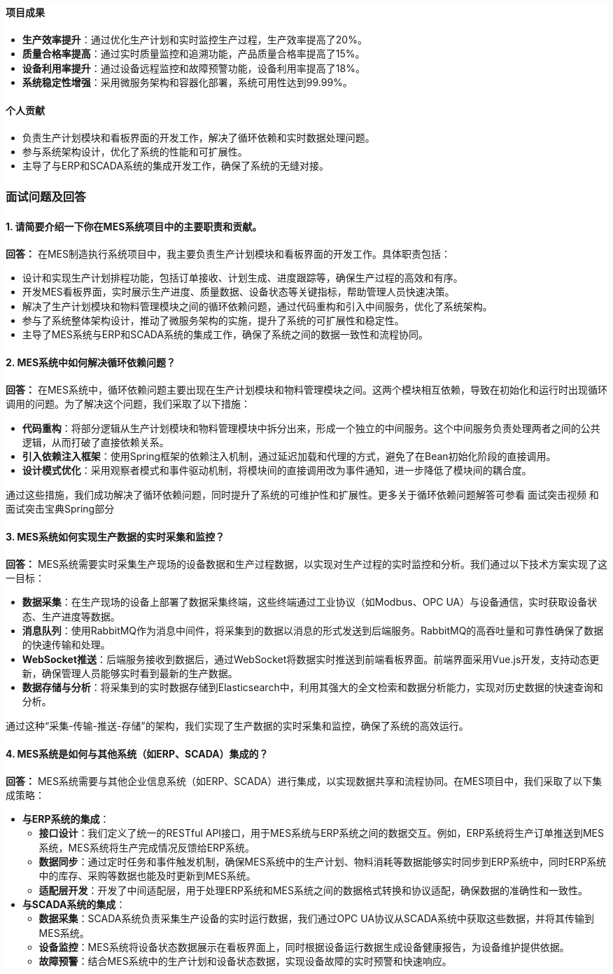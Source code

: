 #### **项目成果**

+ **生产效率提升**：通过优化生产计划和实时监控生产过程，生产效率提高了20%。
+ **质量合格率提高**：通过实时质量监控和追溯功能，产品质量合格率提高了15%。
+ **设备利用率提升**：通过设备远程监控和故障预警功能，设备利用率提高了18%。
+ **系统稳定性增强**：采用微服务架构和容器化部署，系统可用性达到99.99%。

#### **个人贡献**

+ 负责生产计划模块和看板界面的开发工作，解决了循环依赖和实时数据处理问题。
+ 参与系统架构设计，优化了系统的性能和可扩展性。
+ 主导了与ERP和SCADA系统的集成开发工作，确保了系统的无缝对接。

### **面试问题及回答**

#### **1. 请简要介绍一下你在MES系统项目中的主要职责和贡献。**

**回答：** 在MES制造执行系统项目中，我主要负责生产计划模块和看板界面的开发工作。具体职责包括：

+ 设计和实现生产计划排程功能，包括订单接收、计划生成、进度跟踪等，确保生产过程的高效和有序。
+ 开发MES看板界面，实时展示生产进度、质量数据、设备状态等关键指标，帮助管理人员快速决策。
+ 解决了生产计划模块和物料管理模块之间的循环依赖问题，通过代码重构和引入中间服务，优化了系统架构。
+ 参与了系统整体架构设计，推动了微服务架构的实施，提升了系统的可扩展性和稳定性。
+ 主导了MES系统与ERP和SCADA系统的集成工作，确保了系统之间的数据一致性和流程协同。

#### **2. MES系统中如何解决循环依赖问题？**

**回答：** 在MES系统中，循环依赖问题主要出现在生产计划模块和物料管理模块之间。这两个模块相互依赖，导致在初始化和运行时出现循环调用的问题。为了解决这个问题，我们采取了以下措施：

+ **代码重构**：将部分逻辑从生产计划模块和物料管理模块中拆分出来，形成一个独立的中间服务。这个中间服务负责处理两者之间的公共逻辑，从而打破了直接依赖关系。
+ **引入依赖注入框架**：使用Spring框架的依赖注入机制，通过延迟加载和代理的方式，避免了在Bean初始化阶段的直接调用。
+ **设计模式优化**：采用观察者模式和事件驱动机制，将模块间的直接调用改为事件通知，进一步降低了模块间的耦合度。

通过这些措施，我们成功解决了循环依赖问题，同时提升了系统的可维护性和扩展性。更多关于循环依赖问题解答可参看 面试突击视频 和 面试突击宝典Spring部分

#### **3. MES系统如何实现生产数据的实时采集和监控？**

**回答：** MES系统需要实时采集生产现场的设备数据和生产过程数据，以实现对生产过程的实时监控和分析。我们通过以下技术方案实现了这一目标：

+ **数据采集**：在生产现场的设备上部署了数据采集终端，这些终端通过工业协议（如Modbus、OPC UA）与设备通信，实时获取设备状态、生产进度等数据。
+ **消息队列**：使用RabbitMQ作为消息中间件，将采集到的数据以消息的形式发送到后端服务。RabbitMQ的高吞吐量和可靠性确保了数据的快速传输和处理。
+ **WebSocket推送**：后端服务接收到数据后，通过WebSocket将数据实时推送到前端看板界面。前端界面采用Vue.js开发，支持动态更新，确保管理人员能够实时看到最新的生产数据。
+ **数据存储与分析**：将采集到的实时数据存储到Elasticsearch中，利用其强大的全文检索和数据分析能力，实现对历史数据的快速查询和分析。

通过这种“采集-传输-推送-存储”的架构，我们实现了生产数据的实时采集和监控，确保了系统的高效运行。

#### **4. MES系统是如何与其他系统（如ERP、SCADA）集成的？**

**回答：** MES系统需要与其他企业信息系统（如ERP、SCADA）进行集成，以实现数据共享和流程协同。在MES项目中，我们采取了以下集成策略：

+ **与ERP系统的集成**：
  + **接口设计**：我们定义了统一的RESTful API接口，用于MES系统与ERP系统之间的数据交互。例如，ERP系统将生产订单推送到MES系统，MES系统将生产完成情况反馈给ERP系统。
  + **数据同步**：通过定时任务和事件触发机制，确保MES系统中的生产计划、物料消耗等数据能够实时同步到ERP系统中，同时ERP系统中的库存、采购等数据也能及时更新到MES系统。
  + **适配层开发**：开发了中间适配层，用于处理ERP系统和MES系统之间的数据格式转换和协议适配，确保数据的准确性和一致性。
+ **与SCADA系统的集成**：
  + **数据采集**：SCADA系统负责采集生产设备的实时运行数据，我们通过OPC UA协议从SCADA系统中获取这些数据，并将其传输到MES系统。
  + **设备监控**：MES系统将设备状态数据展示在看板界面上，同时根据设备运行数据生成设备健康报告，为设备维护提供依据。
  + **故障预警**：结合MES系统中的生产计划和设备状态数据，实现设备故障的实时预警和快速响应。
